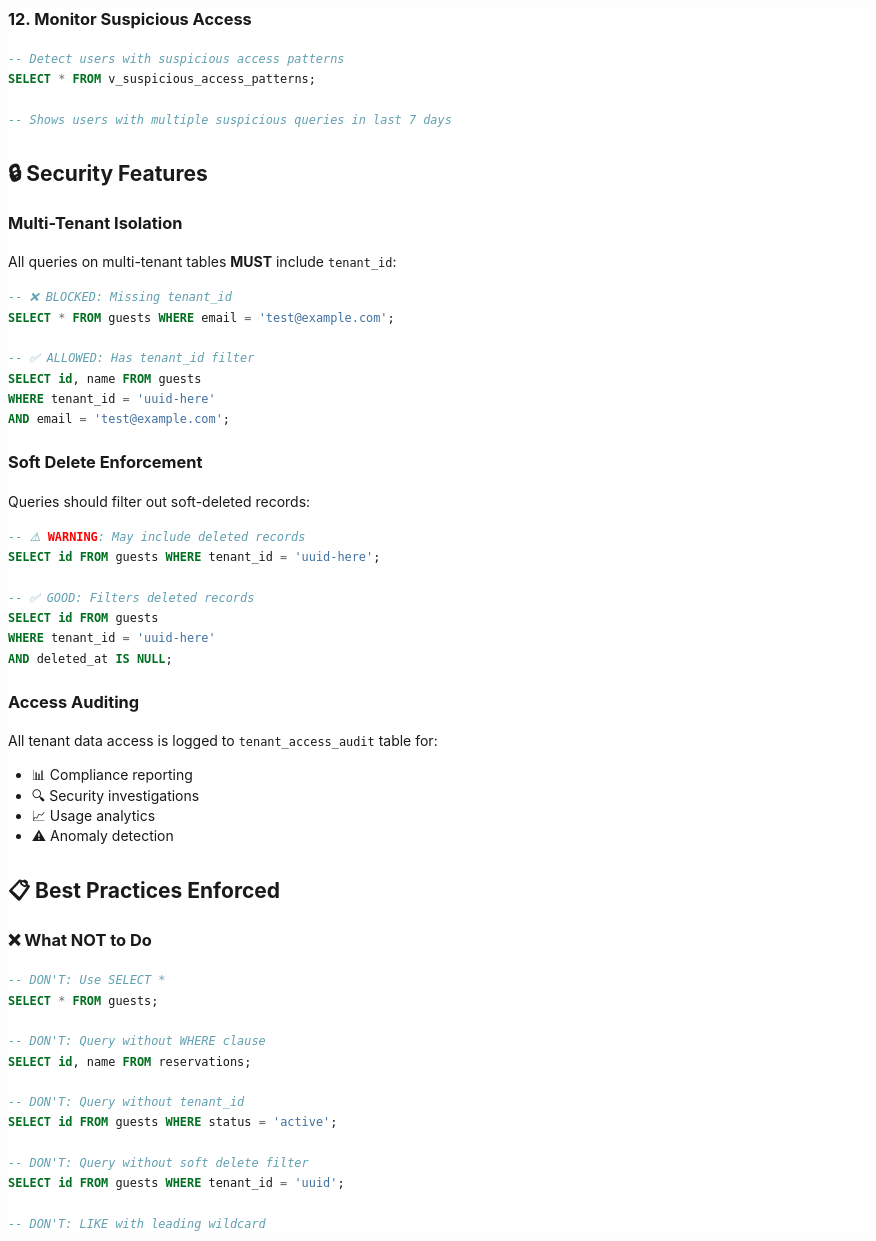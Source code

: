 ### 12. Monitor Suspicious Access

```sql
-- Detect users with suspicious access patterns
SELECT * FROM v_suspicious_access_patterns;

-- Shows users with multiple suspicious queries in last 7 days
```

## 🔒 Security Features

### Multi-Tenant Isolation

All queries on multi-tenant tables **MUST** include `tenant_id`:

```sql
-- ❌ BLOCKED: Missing tenant_id
SELECT * FROM guests WHERE email = 'test@example.com';

-- ✅ ALLOWED: Has tenant_id filter
SELECT id, name FROM guests
WHERE tenant_id = 'uuid-here'
AND email = 'test@example.com';
```

### Soft Delete Enforcement

Queries should filter out soft-deleted records:

```sql
-- ⚠️ WARNING: May include deleted records
SELECT id FROM guests WHERE tenant_id = 'uuid-here';

-- ✅ GOOD: Filters deleted records
SELECT id FROM guests
WHERE tenant_id = 'uuid-here'
AND deleted_at IS NULL;
```

### Access Auditing

All tenant data access is logged to `tenant_access_audit` table for:
- 📊 Compliance reporting
- 🔍 Security investigations
- 📈 Usage analytics
- ⚠️ Anomaly detection

## 📋 Best Practices Enforced

### ❌ What NOT to Do

```sql
-- DON'T: Use SELECT *
SELECT * FROM guests;

-- DON'T: Query without WHERE clause
SELECT id, name FROM reservations;

-- DON'T: Query without tenant_id
SELECT id FROM guests WHERE status = 'active';

-- DON'T: Query without soft delete filter
SELECT id FROM guests WHERE tenant_id = 'uuid';

-- DON'T: LIKE with leading wildcard
```